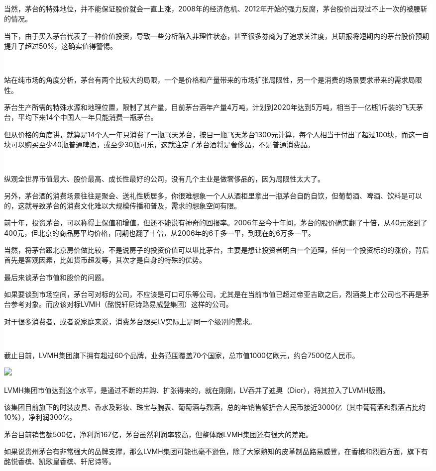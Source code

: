 当然，茅台的特殊地位，并不能保证股价就会一直上涨，2008年的经济危机、2012年开始的强力反腐，茅台股价出现过不止一次的被腰斩的情况。



当下，由于买入茅台代表了一种价值投资，导致一些分析陷入非理性状态，甚至很多券商为了追求关注度，其研报将短期内的茅台股价预期提升了超过50%，这确实值得警惕。

&nbsp;

站在纯市场的角度分析，茅台有两个比较大的局限，一个是价格和产量带来的市场扩张局限性，另一个是消费的场景要求带来的需求局限性。



茅台生产所需的特殊水源和地理位置，限制了其产量，目前茅台酒年产量4万吨，计划到2020年达到5万吨，相当于一亿瓶1斤装的飞天茅台，平均下来14个中国人一年只能消费一瓶茅台。



但从价格的角度讲，就算是14个人一年只消费了一瓶飞天茅台，按目一瓶飞天茅台1300元计算，每个人相当于付出了超过100块，而这一百块可以购买至少40瓶普通啤酒，或至少30瓶可乐，这就注定了茅台酒将是奢侈品，不是普通消费品。

&nbsp;

纵观全世界市值最大、股价最高、成长性最好的公司，没有几个主业是做奢侈品的，因为局限性太大了。



另外，茅台酒的消费场景往往是聚会、送礼性质居多，你很难想象一个人从酒柜里拿出一瓶茅台自酌自饮，但葡萄酒、啤酒、饮料是可以的，这就导致茅台的消费文化难以大规模传播和普及，需求的想象空间有限。



前十年，投资茅台，可以称得上保值和增值，但还不能说有神奇的回报率。2006年至今十年间，茅台的股价确实翻了十倍，从40元涨到了400元，但北京的商品房平均价格，同期也翻了十倍，从2006年的6千多一平，到现在的6万多一平。



当然，将茅台跟北京房价做比较，不是说房子的投资价值可以堪比茅台，主要是想让投资者明白一个道理，任何一个投资标的的涨价，背后首先是客观因素，比如货币超发等，其次才是自身的特殊的优势。



最后来谈茅台市值和股价的问题。



如果要谈到市场空间，茅台可对标的公司，不应该是可口可乐等公司，尤其是在当前市值已超过帝亚吉欧之后，烈酒类上市公司也不再是茅台参考对象。而应该对标LVMH（酩悦轩尼诗路易威登集团）这样的公司。



对于很多消费者，或者说家庭来说，消费茅台跟买LV实际上是同一个级别的需求。

&nbsp;

截止目前，LVMH集团旗下拥有超过60个品牌，业务范围覆盖70个国家，总市值1000亿欧元，约合7500亿人民币。



<img data-s="300,640" data-type="jpeg" src="http://mmbiz.qpic.cn/mmbiz_jpg/rIYcHn0KrPSBOlRyicZjiboA2ByLzXntgCG3NJe5XscUhu573quRWnlRqFH646uNbO9OvhnCQX5YkBkibeY6ticP6Q/0?wx_fmt=jpeg" data-ratio="0.6647887323943662" data-w="710"/>



LVMH集团市值达到这个水平，是通过不断的并购、扩张得来的，就在刚刚，LV吞并了迪奥（Dior），将其拉入了LVMH版图。



该集团目前旗下的时装皮具、香水及彩妆、珠宝与腕表、葡萄酒与烈酒，总的年销售额折合人民币接近3000亿（其中葡萄酒和烈酒占比约10%），净利润300亿。



茅台目前销售额500亿，净利润167亿，茅台虽然利润率较高，但整体跟LVMH集团还有很大的差距。



如果说贵州茅台有非常强大的品牌支撑，那么LVMH集团可能也毫不逊色，除了大家熟知的皮革制品路易威登，在香槟和烈酒方面，旗下有酩悦香槟、凯歌皇香槟、轩尼诗等。&nbsp;

